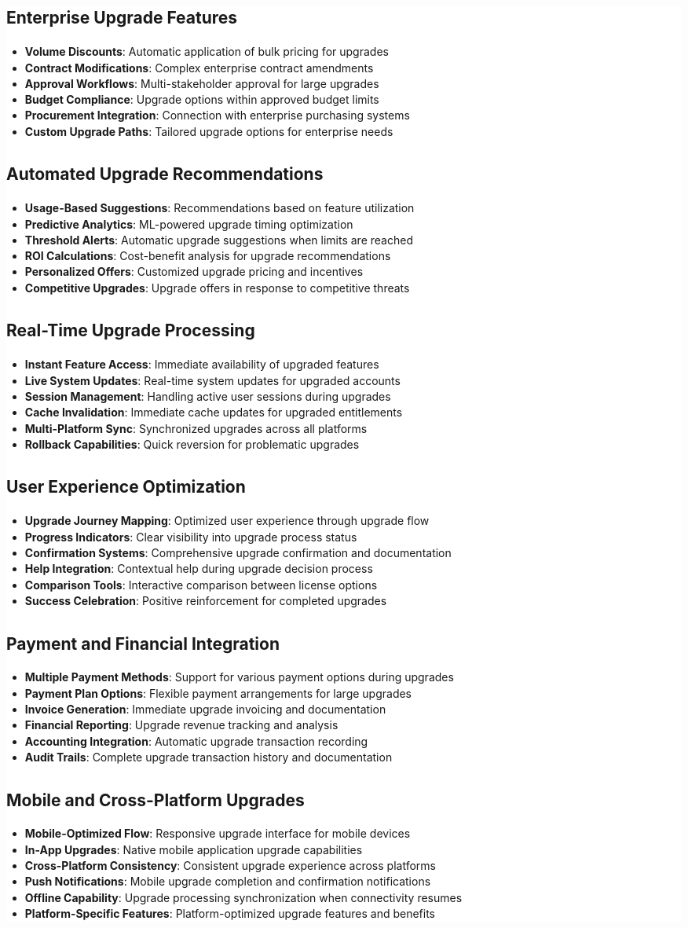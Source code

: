 ## Enterprise Upgrade Features
- **Volume Discounts**: Automatic application of bulk pricing for upgrades
- **Contract Modifications**: Complex enterprise contract amendments
- **Approval Workflows**: Multi-stakeholder approval for large upgrades
- **Budget Compliance**: Upgrade options within approved budget limits
- **Procurement Integration**: Connection with enterprise purchasing systems
- **Custom Upgrade Paths**: Tailored upgrade options for enterprise needs

## Automated Upgrade Recommendations
- **Usage-Based Suggestions**: Recommendations based on feature utilization
- **Predictive Analytics**: ML-powered upgrade timing optimization
- **Threshold Alerts**: Automatic upgrade suggestions when limits are reached
- **ROI Calculations**: Cost-benefit analysis for upgrade recommendations
- **Personalized Offers**: Customized upgrade pricing and incentives
- **Competitive Upgrades**: Upgrade offers in response to competitive threats

## Real-Time Upgrade Processing
- **Instant Feature Access**: Immediate availability of upgraded features
- **Live System Updates**: Real-time system updates for upgraded accounts
- **Session Management**: Handling active user sessions during upgrades
- **Cache Invalidation**: Immediate cache updates for upgraded entitlements
- **Multi-Platform Sync**: Synchronized upgrades across all platforms
- **Rollback Capabilities**: Quick reversion for problematic upgrades

## User Experience Optimization
- **Upgrade Journey Mapping**: Optimized user experience through upgrade flow
- **Progress Indicators**: Clear visibility into upgrade process status
- **Confirmation Systems**: Comprehensive upgrade confirmation and documentation
- **Help Integration**: Contextual help during upgrade decision process
- **Comparison Tools**: Interactive comparison between license options
- **Success Celebration**: Positive reinforcement for completed upgrades

## Payment and Financial Integration
- **Multiple Payment Methods**: Support for various payment options during upgrades
- **Payment Plan Options**: Flexible payment arrangements for large upgrades
- **Invoice Generation**: Immediate upgrade invoicing and documentation
- **Financial Reporting**: Upgrade revenue tracking and analysis
- **Accounting Integration**: Automatic upgrade transaction recording
- **Audit Trails**: Complete upgrade transaction history and documentation

## Mobile and Cross-Platform Upgrades
- **Mobile-Optimized Flow**: Responsive upgrade interface for mobile devices
- **In-App Upgrades**: Native mobile application upgrade capabilities
- **Cross-Platform Consistency**: Consistent upgrade experience across platforms
- **Push Notifications**: Mobile upgrade completion and confirmation notifications
- **Offline Capability**: Upgrade processing synchronization when connectivity resumes
- **Platform-Specific Features**: Platform-optimized upgrade features and benefits
